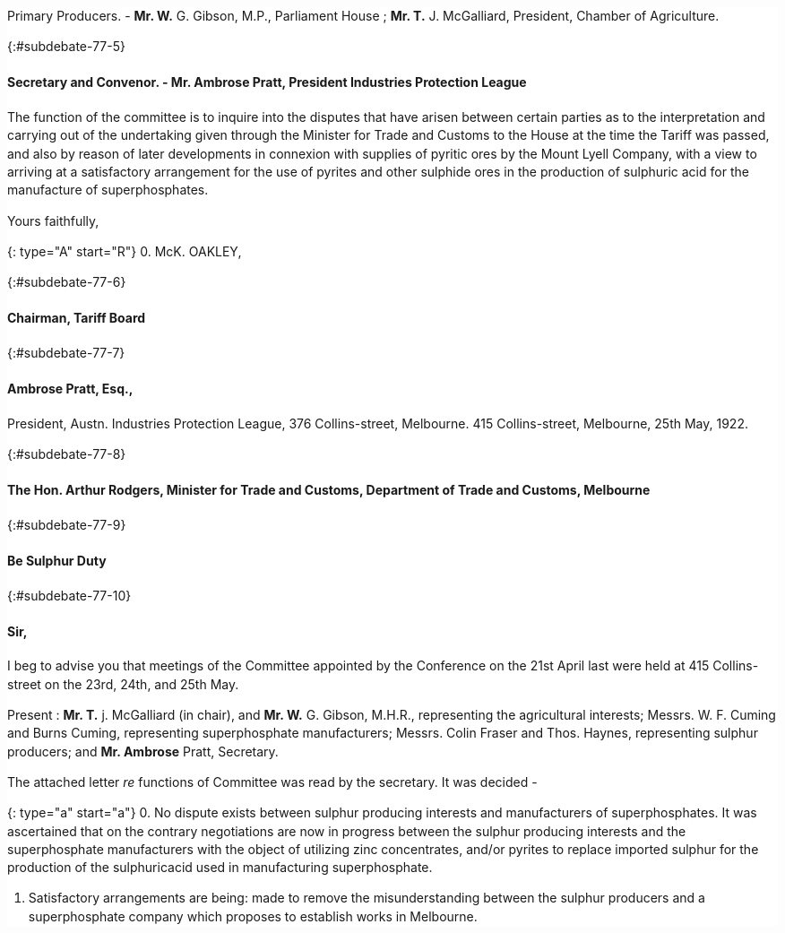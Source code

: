 Primary Producers. -  **Mr. W.**  G. Gibson, M.P., Parliament House ;  **Mr. T.**  J. McGalliard,  President,  Chamber of Agriculture. 

{:#subdebate-77-5}
#### Secretary and Convenor. - Mr. Ambrose Pratt, President Industries Protection League

The function of the committee is to inquire into the disputes that have arisen between certain parties as to the interpretation and carrying out of the undertaking given through the Minister for Trade and Customs to the House at the time the Tariff was passed, and also by reason of later developments in connexion with supplies of pyritic ores by the Mount Lyell Company, with a view to arriving at a satisfactory arrangement for the use of pyrites and other sulphide ores in the production of sulphuric acid for the manufacture of superphosphates. 

Yours faithfully, 

{: type="A" start="R"}
0. McK. OAKLEY, 

{:#subdebate-77-6}
#### Chairman, Tariff Board

{:#subdebate-77-7}
#### Ambrose Pratt, Esq.,

President, Austn. Industries Protection League, 376 Collins-street, Melbourne. 415 Collins-street, Melbourne, 25th May, 1922. 

{:#subdebate-77-8}
#### The Hon. Arthur Rodgers, Minister for Trade and Customs, Department of Trade and Customs, Melbourne

{:#subdebate-77-9}
#### Be Sulphur Duty

{:#subdebate-77-10}
#### Sir,

I beg to advise you that meetings of the Committee appointed by the Conference on the 21st April last were held at 415 Collins-street on the 23rd, 24th, and 25th May. 

Present :  **Mr. T.**  j. McGalliard (in chair), and  **Mr. W.**  G. Gibson, M.H.R., representing the agricultural interests; Messrs. W. F. Cuming and Burns Cuming, representing superphosphate manufacturers; Messrs. Colin Fraser and Thos. Haynes, representing sulphur producers; and  **Mr. Ambrose**  Pratt, Secretary. 

The attached letter  *re*  functions of Committee was read by the secretary. It was decided - 

{: type="a" start="a"}
0. No dispute exists between sulphur producing interests and manufacturers of superphosphates. It was ascertained that on the contrary negotiations are now in progress between the sulphur producing interests and the superphosphate manufacturers with the object of utilizing zinc concentrates, and/or pyrites to replace imported sulphur for the production of the sulphuricacid used in manufacturing superphosphate. 
1. Satisfactory arrangements are being: made to remove the misunderstanding between the sulphur producers and a superphosphate company which proposes to establish works in Melbourne. 
